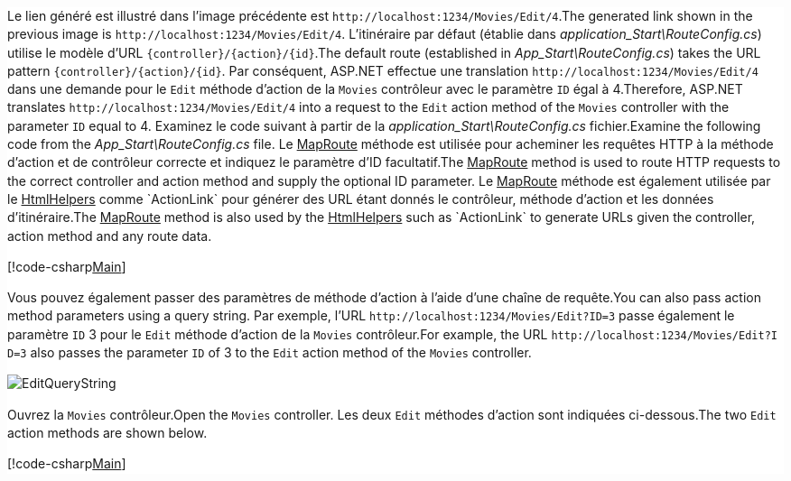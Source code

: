 <span data-ttu-id="84a8e-122">Le lien généré est illustré dans l’image précédente est `http://localhost:1234/Movies/Edit/4`.</span><span class="sxs-lookup"><span data-stu-id="84a8e-122">The generated link shown in the previous image is `http://localhost:1234/Movies/Edit/4`.</span></span> <span data-ttu-id="84a8e-123">L’itinéraire par défaut (établie dans *application\_Start\RouteConfig.cs*) utilise le modèle d’URL `{controller}/{action}/{id}`.</span><span class="sxs-lookup"><span data-stu-id="84a8e-123">The default route (established in *App\_Start\RouteConfig.cs*) takes the URL pattern `{controller}/{action}/{id}`.</span></span> <span data-ttu-id="84a8e-124">Par conséquent, ASP.NET effectue une translation `http://localhost:1234/Movies/Edit/4` dans une demande pour le `Edit` méthode d’action de la `Movies` contrôleur avec le paramètre `ID` égal à 4.</span><span class="sxs-lookup"><span data-stu-id="84a8e-124">Therefore, ASP.NET translates `http://localhost:1234/Movies/Edit/4` into a request to the `Edit` action method of the `Movies` controller with the parameter `ID` equal to 4.</span></span> <span data-ttu-id="84a8e-125">Examinez le code suivant à partir de la *application\_Start\RouteConfig.cs* fichier.</span><span class="sxs-lookup"><span data-stu-id="84a8e-125">Examine the following code from the *App\_Start\RouteConfig.cs* file.</span></span> <span data-ttu-id="84a8e-126">Le [MapRoute](../../older-versions-1/controllers-and-routing/asp-net-mvc-routing-overview-cs.md) méthode est utilisée pour acheminer les requêtes HTTP à la méthode d’action et de contrôleur correcte et indiquez le paramètre d’ID facultatif.</span><span class="sxs-lookup"><span data-stu-id="84a8e-126">The [MapRoute](../../older-versions-1/controllers-and-routing/asp-net-mvc-routing-overview-cs.md) method is used to route HTTP requests to the correct controller and action method and supply the optional ID parameter.</span></span> <span data-ttu-id="84a8e-127">Le [MapRoute](../../older-versions-1/controllers-and-routing/asp-net-mvc-routing-overview-cs.md) méthode est également utilisée par le [HtmlHelpers](https://msdn.microsoft.com/library/system.web.mvc.htmlhelper(v=vs.108).aspx) comme `ActionLink` pour générer des URL étant donnés le contrôleur, méthode d’action et les données d’itinéraire.</span><span class="sxs-lookup"><span data-stu-id="84a8e-127">The [MapRoute](../../older-versions-1/controllers-and-routing/asp-net-mvc-routing-overview-cs.md) method is also used by the [HtmlHelpers](https://msdn.microsoft.com/library/system.web.mvc.htmlhelper(v=vs.108).aspx) such as `ActionLink` to generate URLs given the controller, action method and any route data.</span></span>

[!code-csharp[Main](examining-the-edit-methods-and-edit-view/samples/sample4.cs?highlight=7)]

<span data-ttu-id="84a8e-128">Vous pouvez également passer des paramètres de méthode d’action à l’aide d’une chaîne de requête.</span><span class="sxs-lookup"><span data-stu-id="84a8e-128">You can also pass action method parameters using a query string.</span></span> <span data-ttu-id="84a8e-129">Par exemple, l’URL `http://localhost:1234/Movies/Edit?ID=3` passe également le paramètre `ID` 3 pour le `Edit` méthode d’action de la `Movies` contrôleur.</span><span class="sxs-lookup"><span data-stu-id="84a8e-129">For example, the URL `http://localhost:1234/Movies/Edit?ID=3` also passes the parameter `ID` of 3 to the `Edit` action method of the `Movies` controller.</span></span>

![EditQueryString](examining-the-edit-methods-and-edit-view/_static/image3.png)

<span data-ttu-id="84a8e-131">Ouvrez la `Movies` contrôleur.</span><span class="sxs-lookup"><span data-stu-id="84a8e-131">Open the `Movies` controller.</span></span> <span data-ttu-id="84a8e-132">Les deux `Edit` méthodes d’action sont indiquées ci-dessous.</span><span class="sxs-lookup"><span data-stu-id="84a8e-132">The two `Edit` action methods are shown below.</span></span>

[!code-csharp[Main](examining-the-edit-methods-and-edit-view/samples/sample5.cs?highlight=19-21)]
